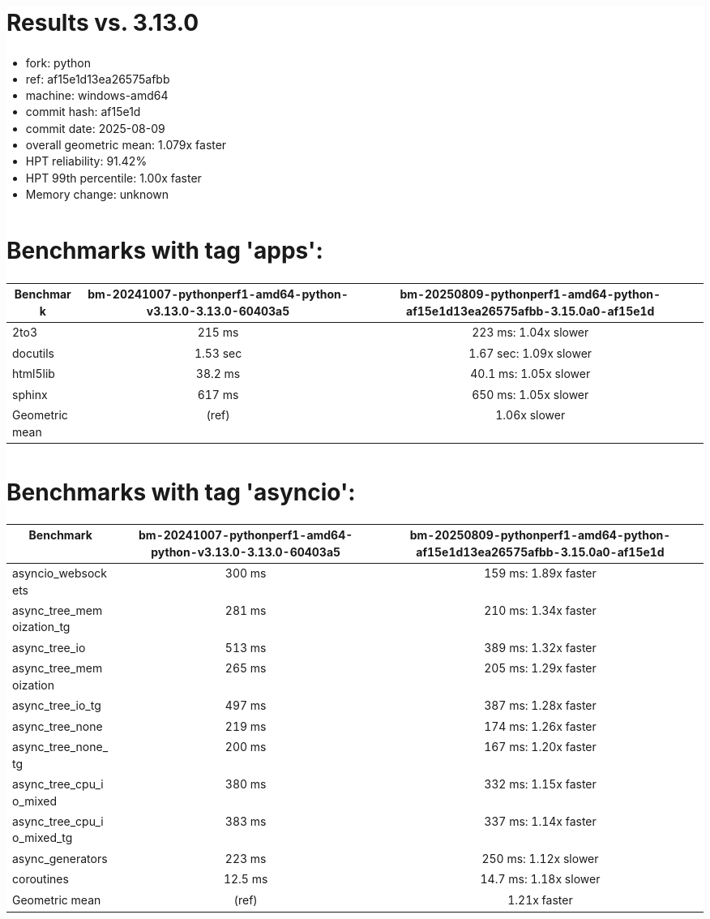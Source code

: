 # Results vs. 3.13.0

- fork: python
- ref: af15e1d13ea26575afbb
- machine: windows-amd64
- commit hash: af15e1d
- commit date: 2025-08-09
- overall geometric mean: 1.079x faster
- HPT reliability: 91.42%
- HPT 99th percentile: 1.00x faster
- Memory change: unknown

Benchmarks with tag 'apps':
===========================

| Benchmark      | bm-20241007-pythonperf1-amd64-python-v3.13.0-3.13.0-60403a5 | bm-20250809-pythonperf1-amd64-python-af15e1d13ea26575afbb-3.15.0a0-af15e1d |
|----------------|:-----------------------------------------------------------:|:--------------------------------------------------------------------------:|
| 2to3           | 215 ms                                                      | 223 ms: 1.04x slower                                                       |
| docutils       | 1.53 sec                                                    | 1.67 sec: 1.09x slower                                                     |
| html5lib       | 38.2 ms                                                     | 40.1 ms: 1.05x slower                                                      |
| sphinx         | 617 ms                                                      | 650 ms: 1.05x slower                                                       |
| Geometric mean | (ref)                                                       | 1.06x slower                                                               |

Benchmarks with tag 'asyncio':
==============================

| Benchmark                  | bm-20241007-pythonperf1-amd64-python-v3.13.0-3.13.0-60403a5 | bm-20250809-pythonperf1-amd64-python-af15e1d13ea26575afbb-3.15.0a0-af15e1d |
|----------------------------|:-----------------------------------------------------------:|:--------------------------------------------------------------------------:|
| asyncio_websockets         | 300 ms                                                      | 159 ms: 1.89x faster                                                       |
| async_tree_memoization_tg  | 281 ms                                                      | 210 ms: 1.34x faster                                                       |
| async_tree_io              | 513 ms                                                      | 389 ms: 1.32x faster                                                       |
| async_tree_memoization     | 265 ms                                                      | 205 ms: 1.29x faster                                                       |
| async_tree_io_tg           | 497 ms                                                      | 387 ms: 1.28x faster                                                       |
| async_tree_none            | 219 ms                                                      | 174 ms: 1.26x faster                                                       |
| async_tree_none_tg         | 200 ms                                                      | 167 ms: 1.20x faster                                                       |
| async_tree_cpu_io_mixed    | 380 ms                                                      | 332 ms: 1.15x faster                                                       |
| async_tree_cpu_io_mixed_tg | 383 ms                                                      | 337 ms: 1.14x faster                                                       |
| async_generators           | 223 ms                                                      | 250 ms: 1.12x slower                                                       |
| coroutines                 | 12.5 ms                                                     | 14.7 ms: 1.18x slower                                                      |
| Geometric mean             | (ref)                                                       | 1.21x faster                                                               |
